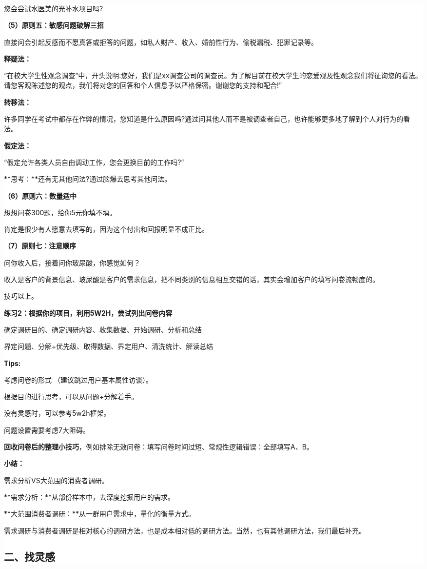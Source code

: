您会尝试水医美的光补水项目吗?

**（5）原则五：敏感问题破解三招**

直接问会引起反感而不愿真答或拒答的问题，如私人财产、收入、婚前性行为、偷税漏税、犯罪记录等。

**释疑法：**

“在校大学生性观念调查”中，开头说明:您好，我们是xx调查公司的调查员。为了解目前在校大学生的恋爱观及性观念我们将征询您的看法。请您客观陈述您的观点，我们将对您的回答和个人信息予以严格保密。谢谢您的支持和配合!”

**转移法：**

许多同学在考试中都存在作弊的情况，您知道是什么原因吗?通过问其他人而不是被调查者自己，也许能够更多地了解到个人对行为的看法。

**假定法：**

“假定允许各类人员自由调动工作，您会更换目前的工作吗?”

**思考：**还有无其他问法?通过脑爆去思考其他问法。

**（6）原则六：数量适中**

想想问卷300题，给你5元你填不填。

肯定是很少有人愿意去填写的，因为这个付出和回报明显不成正比。

**（7）原则七：注意顺序**

问你收入后，接着问你玻尿酸，你感觉如何？

收入是客户的背景信息、玻尿酸是客户的需求信息，把不同类别的信息相互交错的话，其实会增加客户的填写问卷流畅度的。

技巧以上。

**练习2：根据你的项目，利用5W2H，尝试列出问卷内容**

确定调研目的、确定调研内容、收集数据、开始调研、分析和总结

界定问题、分解+优先级、取得数据、界定用户、清洗统计、解读总结

**Tips:**

考虑问卷的形式 （建议跳过用户基本属性访谈）。

根据目的进行思考，可以从问题+分解着手。

没有灵感时，可以参考5w2h框架。

问题设置需要考虑7大阻碍。

**回收问卷后的整理小技巧**，例如排除无效问卷：填写问卷时间过短、常规性逻辑错误：全部填写A、B。

**小结：**

需求分析VS大范围的消费者调研。

**需求分析：**从部份样本中，去深度挖掘用户的需求。

**大范围消费者调研：**从一群用户需求中，量化的衡量方式。

需求调研与消费者调研是相对核心的调研方法，也是成本相对低的调研方法。当然，也有其他调研方法，我们最后补充。

## 二、找灵感
